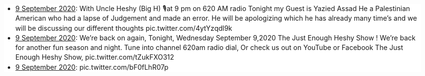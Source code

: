 * [ 9 September 2020](https://web.archive.org/web/20200909161915/https://twitter.com/JustEnoughHeshy/status/1303729639827832832): With Uncle Heshy (Big H)   🎙at 9 pm on 620 AM radio     Tonight my Guest is Yazied Assad  He a Palestinian American who had a lapse of Judgement and made an error.  He will be apologizing which he has already many time’s and we will be discussing our different thoughts pic.twitter.com/4ytYzqdl9k
* [ 9 September 2020](https://web.archive.org/web/20200909161910/https://twitter.com/JustEnoughHeshy/status/1303729446256553987): We’re back on again,    Tonight,  Wednesday September 9,2020  The Just Enough Heshy Show !     We’re back for another fun season and night.  Tune into channel 620am radio dial,     Or check us out on YouTube or Facebook     The Just Enough Heshy Show, pic.twitter.com/tZukFXO312
* [ 9 September 2020](https://web.archive.org/web/20200909135330/https://twitter.com/JustEnoughHeshy/status/1303692846424363008): pic.twitter.com/bF0fLhR07p
